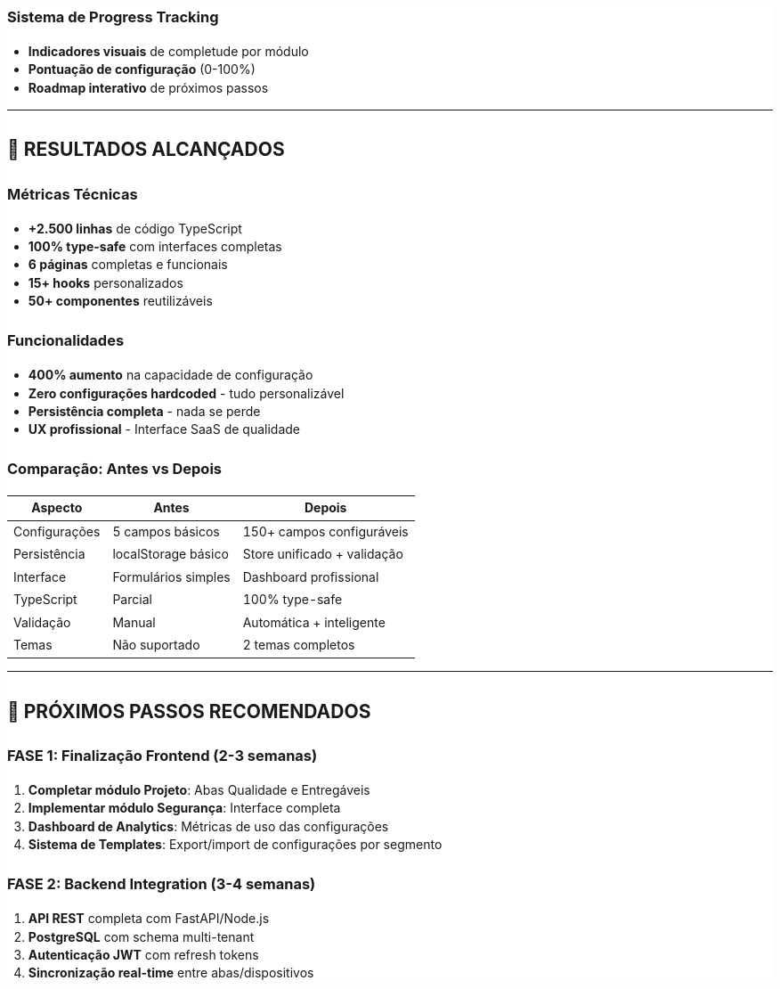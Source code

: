 ### **Sistema de Progress Tracking**
- **Indicadores visuais** de completude por módulo
- **Pontuação de configuração** (0-100%)
- **Roadmap interativo** de próximos passos

---

## 🎯 **RESULTADOS ALCANÇADOS**

### **Métricas Técnicas**
- **+2.500 linhas** de código TypeScript
- **100% type-safe** com interfaces completas
- **6 páginas** completas e funcionais
- **15+ hooks** personalizados
- **50+ componentes** reutilizáveis

### **Funcionalidades**
- **400% aumento** na capacidade de configuração
- **Zero configurações hardcoded** - tudo personalizável
- **Persistência completa** - nada se perde
- **UX profissional** - Interface SaaS de qualidade

### **Comparação: Antes vs Depois**
| Aspecto | Antes | Depois |
|---------|-------|--------|
| Configurações | 5 campos básicos | 150+ campos configuráveis |
| Persistência | localStorage básico | Store unificado + validação |
| Interface | Formulários simples | Dashboard profissional |
| TypeScript | Parcial | 100% type-safe |
| Validação | Manual | Automática + inteligente |
| Temas | Não suportado | 2 temas completos |

---

## 🚀 **PRÓXIMOS PASSOS RECOMENDADOS**

### **FASE 1: Finalização Frontend (2-3 semanas)**
1. **Completar módulo Projeto**: Abas Qualidade e Entregáveis
2. **Implementar módulo Segurança**: Interface completa
3. **Dashboard de Analytics**: Métricas de uso das configurações
4. **Sistema de Templates**: Export/import de configurações por segmento

### **FASE 2: Backend Integration (3-4 semanas)**
1. **API REST** completa com FastAPI/Node.js
2. **PostgreSQL** com schema multi-tenant
3. **Autenticação JWT** com refresh tokens
4. **Sincronização real-time** entre abas/dispositivos
